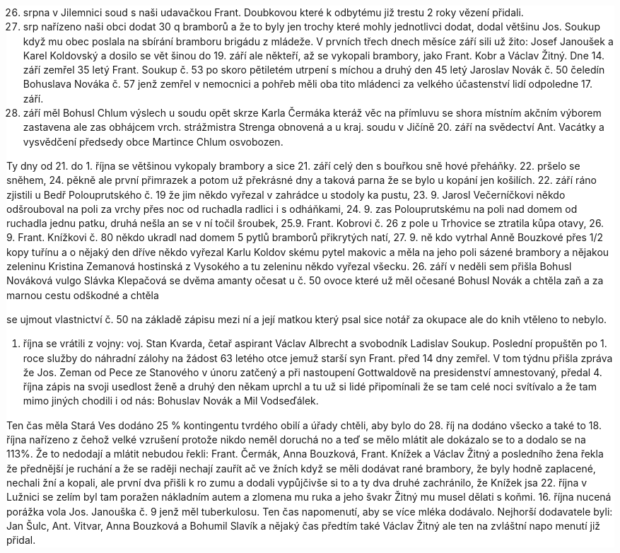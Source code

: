 
26. srpna v Jilemnici soud s naši udavačkou Frant. Doubkovou které k odbytému již trestu 2 roky
vězení přidali.
30. srp nařízeno naši obci dodat 30 q bramborů a že to byly jen trochy které mohly jednotlivci
dodat, dodal většinu Jos. Soukup když mu obec poslala na sbírání bramboru brigádu z mládeže.
V prvních třech dnech měsíce září sili už žito: Josef Janoušek a Karel Koldovský a dosilo se vět­
šinou do 19. září ale někteří, až se vykopali brambory, jako Frant. Kobr a Václav Žitný.
Dne 14. září zemřel 35 letý Frant. Soukup č. 53 po skoro pětiletém utrpení s míchou a druhý den
45 letý Jaroslav Novák č. 50 čeledín Bohuslava Nováka č. 57 jenž zemřel v nemocnici a pohřeb měli
oba tito mládenci za velkého účastenství lidí odpoledne 17. září.
15. září měl Bohusl Chlum výslech u soudu opět skrze Karla Čermáka kteráž věc na přímluvu se
shora místním akčním výborem zastavena ale zas obhájcem vrch. strážmistra Strenga obnovená
a u kraj. soudu v Jičíně 20. září na svědectví Ant. Vacátky a vysvědčení předsedy obce Martince
Chlum osvobozen.

Ty dny od 21. do 1. října se většinou vykopaly brambory a sice 21. září celý den s bouřkou sně­
hové přeháňky. 22. pršelo se sněhem, 24. pěkně ale první přimrazek a potom už překrásné dny
a taková parna že se bylo u kopání jen košilích.
22. září ráno zjistili u Bedř Polouprutského č. 19 že jim někdo vyřezal v zahrádce u stodoly ka­
pustu, 23. 9. Jarosl Večerníčkovi někdo odšrouboval na poli za vrchy přes noc od ruchadla radlici
i s odháňkami, 24. 9. zas Polouprutskému na poli nad domem od ruchadla jednu patku, druhá
nešla an se v ní točil šroubek, 25.9. Frant. Kobrovi č. 26 z pole u Trhovice se ztratila kůpa otavy,
26. 9. Frant. Knížkovi č. 80 někdo ukradl nad domem 5 pytlů bramborů přikrytých natí, 27. 9. ně­
kdo vytrhal Anně Bouzkové přes 1/2 kopy tuřínu a o nějaký den dříve někdo vyřezal Karlu Koldov­
skému pytel makovic a měla na jeho poli sázené brambory a nějakou zeleninu Kristina Zemanová
hostinská z Vysokého a tu zeleninu někdo vyřezal všecku.
26. září v neděli sem přišla Bohusl Nováková vulgo Slávka Klepačová se dvěma amanty očesat
u č. 50 ovoce které už měl očesané Bohusl Novák a chtěla zaň a za marnou cestu odškodné a chtěla

se ujmout vlastnictví č. 50 na základě zápisu mezi ní a její matkou který psal sice notář za okupace
ale do knih vtěleno to nebylo.
1. října se vrátili z vojny: voj. Stan Kvarda, četař aspirant Václav Albrecht a svobodník Ladislav
Soukup. Poslední propuštěn po 1. roce služby do náhradní zálohy na žádost 63 letého otce jemuž
starší syn Frant. před 14 dny zemřel.
V tom týdnu přišla zpráva že Jos. Zeman od Pece ze Stanového v únoru zatčený a při nastoupení
Gottwaldově na presidenství amnestovaný, předal 4. října zápis na svoji usedlost ženě a druhý den
někam uprchl a tu už si lidé připomínali že se tam celé noci svítívalo a že tam mimo jiných chodili
i od nás: Bohuslav Novák a Mil Vodseďálek.

Ten čas měla Stará Ves dodáno 25 % kontingentu tvrdého obilí a úřady chtěli, aby bylo do 28. říj­
na dodáno všecko a také to 18. října nařízeno z čehož velké vzrušení protože nikdo neměl doruchá­
no a teď se mělo mlátit ale dokázalo se to a dodalo se na 113%.
Že to nedodají a mlátit nebudou řekli: Frant. Čermák, Anna Bouzková, Frant. Knížek a Václav
Žitný a posledního žena řekla že přednější je ruchání a že se raději nechají zauřít ač ve žních když se
měli dodávat rané brambory, že byly hodně zaplacené, nechali žní a kopali, ale první dva přišli k ro­
zumu a dodali vypůjčivše si to a ty dva druhé zachránilo, že Knížek jsa 22. října v Lužnici se zelím
byl tam poražen nákladním autem a zlomena mu ruka a jeho švakr Žitný mu musel dělati s koňmi.
16. října nucená porážka vola Jos. Janouška č. 9 jenž měl tuberkulosu.
Ten čas napomenutí, aby se více mléka dodávalo. Nejhorší dodavatele byli: Jan Šulc, Ant. Vitvar,
Anna Bouzková a Bohumil Slavík a nějaký čas předtím také Václav Žitný ale ten na zvláštní napo­
menutí již přidal.
